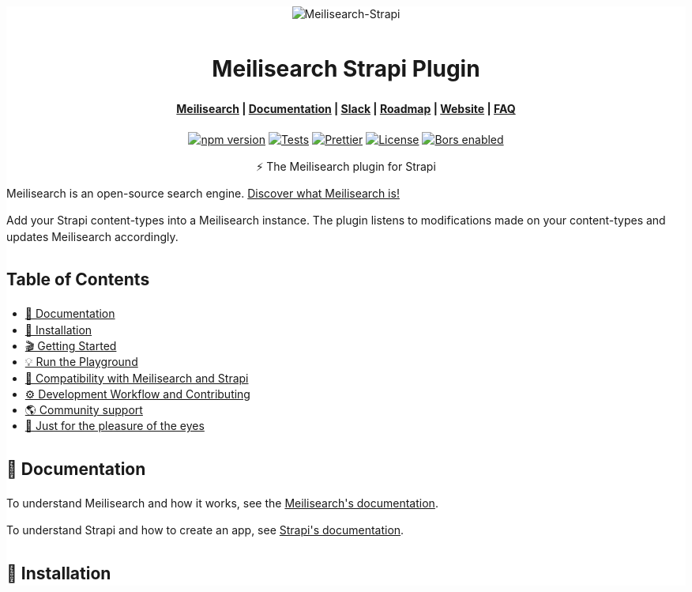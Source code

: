<p align="center">
  <img src="https://raw.githubusercontent.com/meilisearch/integration-guides/main/assets/logos/meilisearch_strapi.svg" alt="Meilisearch-Strapi" width="200" height="200" />
</p>

<h1 align="center">Meilisearch Strapi Plugin</h1>

<h4 align="center">
  <a href="https://github.com/meilisearch/meilisearch">Meilisearch</a> |
  <a href="https://docs.meilisearch.com">Documentation</a> |
  <a href="https://slack.meilisearch.com">Slack</a> |
  <a href="https://roadmap.meilisearch.com/tabs/1-under-consideration">Roadmap</a> |
  <a href="https://www.meilisearch.com">Website</a> |
  <a href="https://docs.meilisearch.com/faq">FAQ</a>
</h4>

<p align="center">
  <a href="https://www.npmjs.com/package/strapi-plugin-meilisearch"><img src="https://img.shields.io/npm/v/strapi-plugin-meilisearch.svg" alt="npm version"></a>
  <a href="https://github.com/meilisearch/strapi-plugin-meilisearch/actions"><img src="https://github.com/meilisearch/strapi-plugin-meilisearch/workflows/Tests/badge.svg" alt="Tests"></a>
  <a href="https://github.com/prettier/prettier"><img src="https://img.shields.io/badge/styled_with-prettier-ff69b4.svg" alt="Prettier"></a>
  <a href="https://github.com/meilisearch/strapi-plugin-meilisearch/blob/main/LICENSE"><img src="https://img.shields.io/badge/license-MIT-informational" alt="License"></a>
  <a href="https://ms-bors.herokuapp.com/repositories/7"><img src="https://bors.tech/images/badge_small.svg" alt="Bors enabled"></a>
</p>

<p align="center">⚡ The Meilisearch plugin for Strapi</p>

Meilisearch is an open-source search engine. [Discover what Meilisearch is!](https://github.com/meilisearch/meilisearch)

Add your Strapi content-types into a Meilisearch instance. The plugin listens to modifications made on your content-types and updates Meilisearch accordingly.

## Table of Contents 

- [📖 Documentation](#-documentation)
- [🔧 Installation](#-installation)
- [🎬 Getting Started](#-getting-started)
- [💡 Run the Playground](#-run-the-playground)
- [🤖 Compatibility with Meilisearch and Strapi](#-compatibility-with-meilisearch-and-strapi)
- [⚙️ Development Workflow and Contributing](#️-development-workflow-and-contributing)
- [🌎 Community support](#-community-support)
- [🤩 Just for the pleasure of the eyes](#-just-for-the-pleasure-of-the-eyes)

## 📖 Documentation

To understand Meilisearch and how it works, see the [Meilisearch's documentation](https://docs.meilisearch.com/learn/getting_started/quick_start.html).

To understand Strapi and how to create an app, see [Strapi's documentation](https://strapi.io/documentation/developer-docs/latest/getting-started/introduction.html).

## 🔧 Installation
